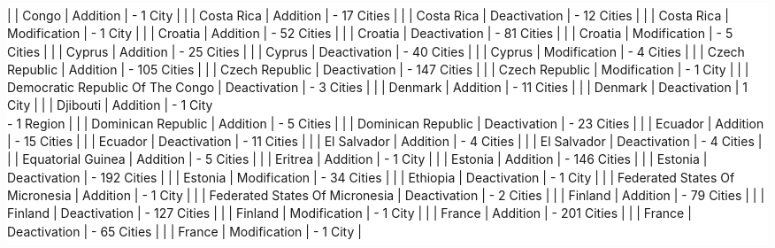 |  | Congo | Addition | - 1 City |
|  | Costa Rica | Addition | - 17 Cities |
|  | Costa Rica | Deactivation | -  12 Cities |
|  | Costa Rica | Modification | - 1 City |
|  | Croatia | Addition | - 52 Cities |
|  | Croatia | Deactivation |  - 81 Cities |
|  | Croatia | Modification | - 5 Cities |
|  | Cyprus | Addition | - 25 Cities |
|  | Cyprus | Deactivation | - 40 Cities |
|  | Cyprus | Modification | - 4 Cities |
|  | Czech Republic | Addition | - 105 Cities |
|  | Czech Republic | Deactivation | - 147 Cities |
|  | Czech Republic | Modification | - 1 City |
|  | Democratic Republic Of The Congo | Deactivation | - 3 Cities |
|  | Denmark | Addition | - 11 Cities |
|  | Denmark | Deactivation | 1 City |
|  | Djibouti | Addition | - 1 City<br>- 1 Region |
|  | Dominican Republic | Addition | - 5 Cities |
|  | Dominican Republic | Deactivation | - 23 Cities |
|  | Ecuador | Addition | - 15 Cities |
|  | Ecuador | Deactivation | - 11 Cities |
|  | El Salvador | Addition | - 4 Cities |
|  | El Salvador | Deactivation | - 4 Cities |
|  | Equatorial Guinea | Addition | - 5 Cities |
|  | Eritrea | Addition | - 1 City |
|  | Estonia | Addition | - 146 Cities |
|  | Estonia | Deactivation | - 192 Cities |
|  | Estonia | Modification | - 34 Cities |
|  | Ethiopia | Deactivation | - 1 City |
|  | Federated States Of Micronesia | Addition | - 1 City |
|  | Federated States Of Micronesia | Deactivation | - 2 Cities |
|  | Finland | Addition | - 79 Cities |
|  | Finland | Deactivation | - 127 Cities |
|  | Finland | Modification | - 1 City |
|  | France | Addition | - 201 Cities |
|  | France | Deactivation | - 65 Cities |
|  | France | Modification | - 1 City |